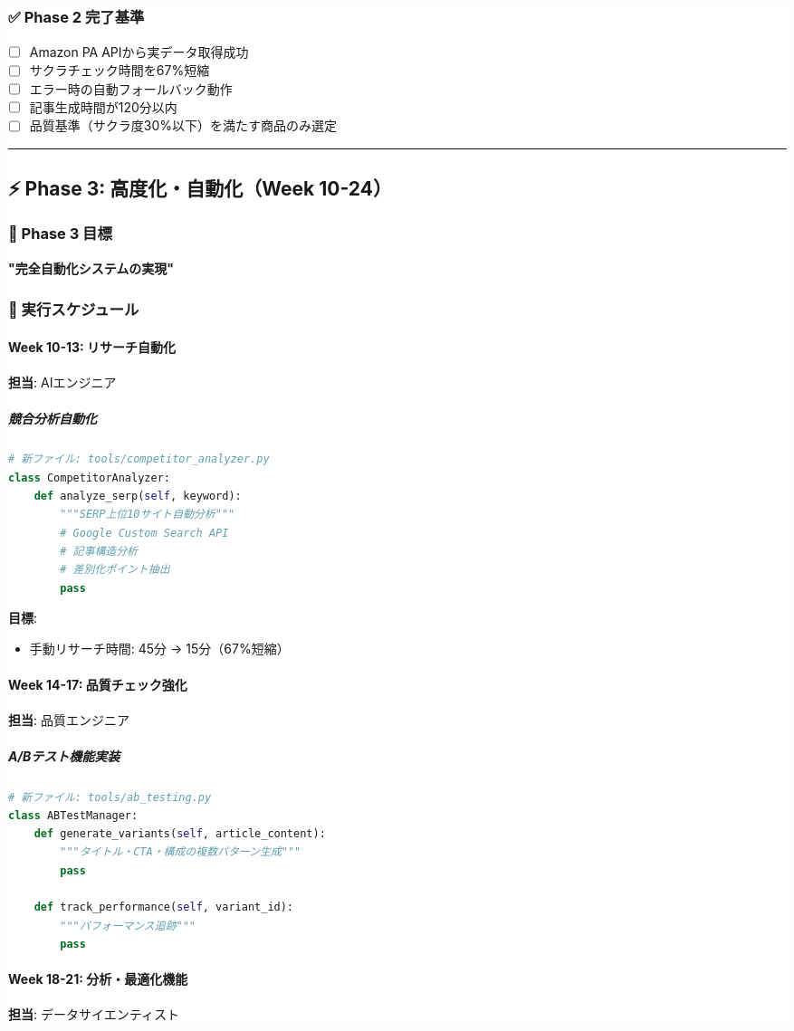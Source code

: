 ### ✅ Phase 2 完了基準
- [ ] Amazon PA APIから実データ取得成功
- [ ] サクラチェック時間を67%短縮
- [ ] エラー時の自動フォールバック動作
- [ ] 記事生成時間が120分以内
- [ ] 品質基準（サクラ度30%以下）を満たす商品のみ選定

---

## ⚡ Phase 3: 高度化・自動化（Week 10-24）

### 🎯 Phase 3 目標
**"完全自動化システムの実現"**

### 📅 実行スケジュール

#### Week 10-13: リサーチ自動化
**担当**: AIエンジニア

##### 競合分析自動化
```python
# 新ファイル: tools/competitor_analyzer.py
class CompetitorAnalyzer:
    def analyze_serp(self, keyword):
        """SERP上位10サイト自動分析"""
        # Google Custom Search API
        # 記事構造分析
        # 差別化ポイント抽出
        pass
```

**目標**:
- 手動リサーチ時間: 45分 → 15分（67%短縮）

#### Week 14-17: 品質チェック強化
**担当**: 品質エンジニア

##### A/Bテスト機能実装
```python
# 新ファイル: tools/ab_testing.py
class ABTestManager:
    def generate_variants(self, article_content):
        """タイトル・CTA・構成の複数パターン生成"""
        pass
    
    def track_performance(self, variant_id):
        """パフォーマンス追跡"""
        pass
```

#### Week 18-21: 分析・最適化機能
**担当**: データサイエンティスト
